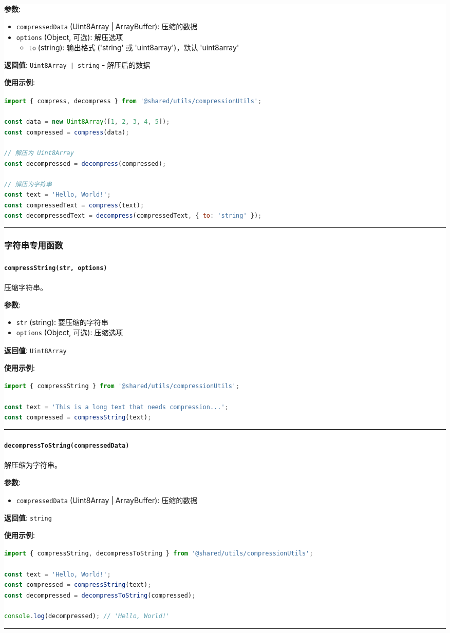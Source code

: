 **参数**:
- `compressedData` (Uint8Array | ArrayBuffer): 压缩的数据
- `options` (Object, 可选): 解压选项
  - `to` (string): 输出格式 ('string' 或 'uint8array')，默认 'uint8array'

**返回值**: `Uint8Array | string` - 解压后的数据

**使用示例**:
```javascript
import { compress, decompress } from '@shared/utils/compressionUtils';

const data = new Uint8Array([1, 2, 3, 4, 5]);
const compressed = compress(data);

// 解压为 Uint8Array
const decompressed = decompress(compressed);

// 解压为字符串
const text = 'Hello, World!';
const compressedText = compress(text);
const decompressedText = decompress(compressedText, { to: 'string' });
```

---

### 字符串专用函数

#### `compressString(str, options)`

压缩字符串。

**参数**:
- `str` (string): 要压缩的字符串
- `options` (Object, 可选): 压缩选项

**返回值**: `Uint8Array`

**使用示例**:
```javascript
import { compressString } from '@shared/utils/compressionUtils';

const text = 'This is a long text that needs compression...';
const compressed = compressString(text);
```

---

#### `decompressToString(compressedData)`

解压缩为字符串。

**参数**:
- `compressedData` (Uint8Array | ArrayBuffer): 压缩的数据

**返回值**: `string`

**使用示例**:
```javascript
import { compressString, decompressToString } from '@shared/utils/compressionUtils';

const text = 'Hello, World!';
const compressed = compressString(text);
const decompressed = decompressToString(compressed);

console.log(decompressed); // 'Hello, World!'
```

---
